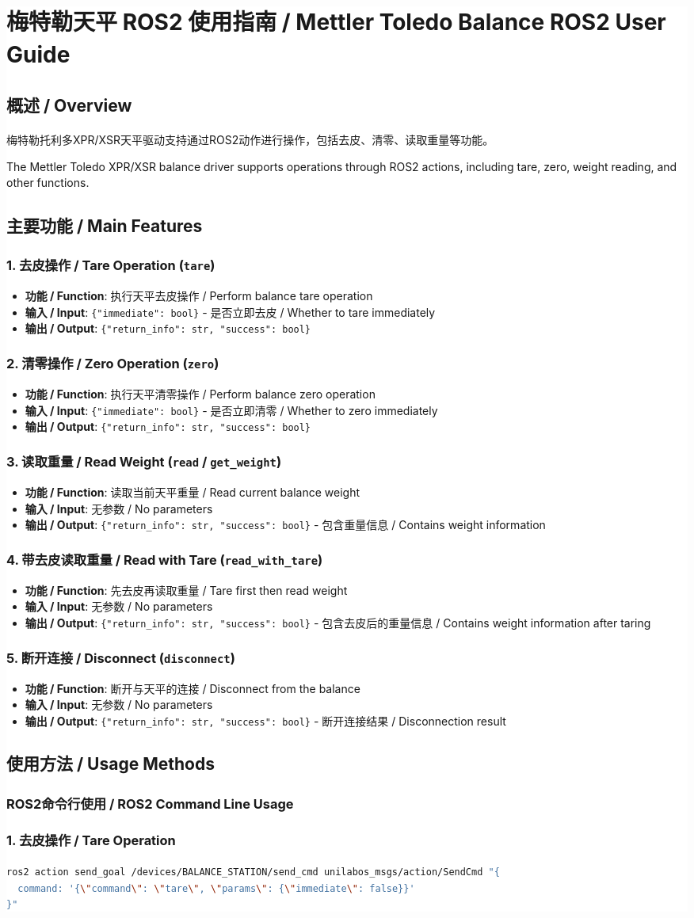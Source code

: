 # 梅特勒天平 ROS2 使用指南 / Mettler Toledo Balance ROS2 User Guide

## 概述 / Overview

梅特勒托利多XPR/XSR天平驱动支持通过ROS2动作进行操作，包括去皮、清零、读取重量等功能。

The Mettler Toledo XPR/XSR balance driver supports operations through ROS2 actions, including tare, zero, weight reading, and other functions.

## 主要功能 / Main Features

### 1. 去皮操作 / Tare Operation (`tare`)

- **功能 / Function**: 执行天平去皮操作 / Perform balance tare operation
- **输入 / Input**: `{"immediate": bool}` - 是否立即去皮 / Whether to tare immediately
- **输出 / Output**: `{"return_info": str, "success": bool}`

### 2. 清零操作 / Zero Operation (`zero`)

- **功能 / Function**: 执行天平清零操作 / Perform balance zero operation
- **输入 / Input**: `{"immediate": bool}` - 是否立即清零 / Whether to zero immediately
- **输出 / Output**: `{"return_info": str, "success": bool}`

### 3. 读取重量 / Read Weight (`read` / `get_weight`)

- **功能 / Function**: 读取当前天平重量 / Read current balance weight
- **输入 / Input**: 无参数 / No parameters
- **输出 / Output**: `{"return_info": str, "success": bool}` - 包含重量信息 / Contains weight information

### 4. 带去皮读取重量 / Read with Tare (`read_with_tare`)

- **功能 / Function**: 先去皮再读取重量 / Tare first then read weight
- **输入 / Input**: 无参数 / No parameters
- **输出 / Output**: `{"return_info": str, "success": bool}` - 包含去皮后的重量信息 / Contains weight information after taring

### 5. 断开连接 / Disconnect (`disconnect`)

- **功能 / Function**: 断开与天平的连接 / Disconnect from the balance
- **输入 / Input**: 无参数 / No parameters
- **输出 / Output**: `{"return_info": str, "success": bool}` - 断开连接结果 / Disconnection result

## 使用方法 / Usage Methods

### ROS2命令行使用 / ROS2 Command Line Usage

### 1. 去皮操作 / Tare Operation

```bash
ros2 action send_goal /devices/BALANCE_STATION/send_cmd unilabos_msgs/action/SendCmd "{
  command: '{\"command\": \"tare\", \"params\": {\"immediate\": false}}'
}"
```
